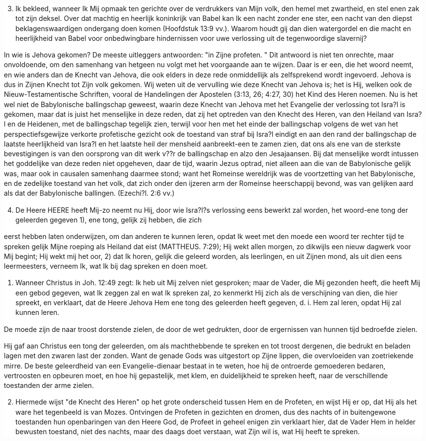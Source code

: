 3. Ik bekleed, wanneer Ik Mij opmaak ten gerichte over de verdrukkers van Mijn volk, den hemel met zwartheid, en stel enen zak tot zijn deksel. Over dat machtig en heerlijk koninkrijk van Babel kan Ik een nacht zonder ene ster, een nacht van den diepst beklagenswaardigen ondergang doen komen (Hoofdstuk 13:9 vv.). Waarom houdt gij dan dien watergordel en die macht en heerlijkheid van Babel voor onbedwingbare hindernissen voor uwe verlossing uit de tegenwoordige slavernij?

In  wie  is  Jehova  gekomen?  De  meeste  uitleggers  antwoorden:  "in  Zijne  profeten.  "  Dit antwoord is niet ten onrechte, maar onvoldoende, om den samenhang van hetgeen nu volgt met het voorgaande aan te wijzen. Daar is er een, die het woord neemt, en wie anders dan de Knecht  van  Jehova,  die  ook  elders  in  deze  rede  onmiddellijk  als  zelfsprekend  wordt ingevoerd. Jehova is dus in Zijnen Knecht tot Zijn volk gekomen. Wij weten uit de vervulling wie deze Knecht van Jehova is; het is Hij, welken ook de Nieuw-Testamentische Schriften, vooral de Handelingen der Apostelen (3:13, 26; 4:27, 30) het Kind des Heren noemen. Nu is het wel niet de Babylonische ballingschap geweest, waarin deze Knecht van Jehova met het Evangelie der verlossing tot Isra?l is gekomen, maar dat is juist het menselijke in deze reden, dat zij het optreden van den Knecht des Heren, van den Heiland van Isra?l en de Heidenen, met de ballingschap tegelijk zien, terwijl voor hen met het einde der ballingschap volgens de wet van het perspectiefsgewijze verkorte profetische gezicht ook de toestand van straf bij Isra?l eindigt en aan den rand der ballingschap de laatste heerlijkheid van Isra?l en het laatste heil der mensheid aanbreekt-een te zamen zien, dat ons als ene van de sterkste bevestigingen is van den oorsprong van dit werk v??r de ballingschap en alzo den Jesajaansen. Bij dat menselijke wordt intussen het goddelijke van deze reden niet opgeheven, daar de tijd, waarin Jezus  optrad,  niet  alleen  aan  die  van  de  Babylonische  gelijk  was,  maar  ook  in  causalen samenhang  daarmee  stond;  want  het  Romeinse  wereldrijk  was  de  voortzetting  van  het Babylonische,  en de zedelijke toestand  van het  volk,  dat  zich onder  den ijzeren arm der Romeinse heerschappij bevond, was van gelijken aard als dat  der Babylonische ballingen. (Ezechi?l. 2:6 vv.)

4. De Heere HEERE heeft Mij-zo neemt nu Hij, door wie Isra?l?s verlossing eens bewerkt zal worden, het woord-ene tong der geleerden gegeven 1), ene tong, gelijk zij hebben, die zich

eerst hebben laten onderwijzen, om dan anderen te kunnen leren, opdat Ik weet met den moede  een  woord  ter  rechter  tijd  te  spreken  gelijk  Mijne  roeping  als  Heiland  dat  eist (MATTHEUS. 7:29); Hij wekt allen morgen, zo dikwijls een nieuw dagwerk voor Mij begint; Hij wekt mij het oor, 2) dat Ik horen, gelijk die geleerd worden, als leerlingen, en uit Zijnen mond, als uit dien eens leermeesters, verneem Ik, wat Ik bij dag spreken en doen moet.

1) Wanneer Christus in Joh. 12:49 zegt: Ik heb uit Mij zelven niet gesproken; maar de Vader, die Mij gezonden heeft, die heeft Mij een gebod gegeven, wat Ik zeggen zal en wat Ik spreken zal, zo kenmerkt Hij zich als de verschijning van dien, die hier spreekt, en verklaart, dat de Heere Jehova Hem ene tong des geleerden heeft gegeven, d. i. Hem zal leren, opdat Hij zal kunnen leren.

De moede zijn de naar troost dorstende zielen, de door de wet gedrukten, door de ergernissen van hunnen tijd bedroefde zielen.

Hij gaf aan Christus een tong der geleerden, om als machthebbende te spreken en tot troost dergenen, die bedrukt en beladen lagen met den zwaren last der zonden. Want de genade Gods  was  uitgestort  op  Zijne  lippen,  die  overvloeiden  van  zoetriekende  mirre.  De  beste geleerdheid van een Evangelie-dienaar bestaat in te weten, hoe hij de ontroerde gemoederen bedaren, vertroosten en opbeuren moet, en hoe hij gepastelijk, met klem, en duidelijkheid te spreken heeft, naar de verschillende toestanden der arme zielen.

2)  Hiermede  wijst  "de  Knecht  des  Heren"  op  het  grote  onderscheid  tussen  Hem  en  de Profeten, en wijst Hij er op, dat Hij als het ware het tegenbeeld is van Mozes. Ontvingen de Profeten  in  gezichten  en  dromen,  dus  des  nachts  of  in  buitengewone  toestanden  hun openbaringen van den Heere God, de Profeet in geheel enigen zin verklaart hier, dat de Vader Hem in helder bewusten toestand, niet des nachts, maar des daags doet verstaan, wat Zijn wil is, wat Hij heeft te spreken.
